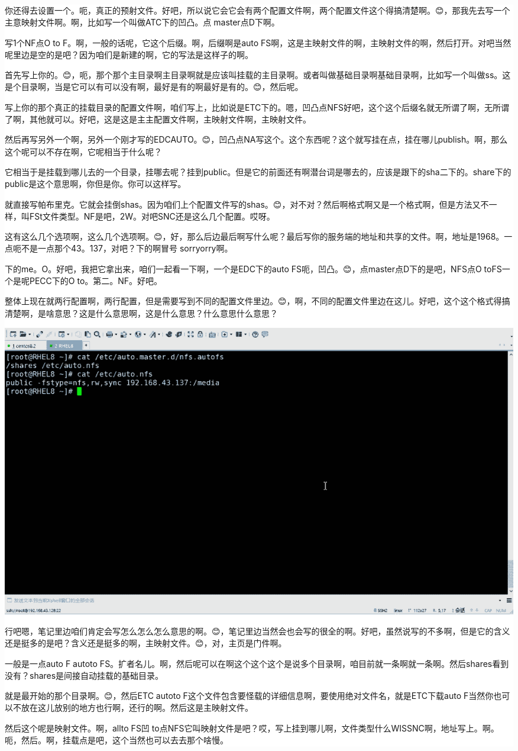 你还得去设置一个。呃，真正的预射文件。好吧，所以说它会它会有两个配置文件啊，两个配置文件这个得搞清楚啊。😊，那我先去写一个主意映射文件啊。啊，比如写一个叫做ATC下的凹凸。点 master点D下啊。

写1个NF点O to F。啊，一般的话呢，它这个后缀。啊，后缀啊是auto FS啊，这是主映射文件的啊，主映射文件的啊，然后打开。对吧当然呢里边是空的是吧？因为咱们是新建的啊，它的写法是这样子的啊。

首先写上你的。😊，呃，那个那个主目录啊主目录啊就是应该叫挂载的主目录啊。或者叫做基础目录啊基础目录啊，比如写一个叫做ss。这是个目录啊，当是它可以有可以没有啊，最好是有的啊最好是有的。😊，然后呢。

写上你的那个真正的挂载目录的配置文件啊，咱们写上，比如说是ETC下的。嗯，凹凸点NFS好吧，这个这个后缀名就无所谓了啊，无所谓了啊，其他就可以。好吧，这是这是主主配置文件啊，主映射文件啊，主映射文件。

然后再写另外一个啊，另外一个刚才写的EDCAUTO。😊，凹凸点NA写这个。这个东西呢？这个就写挂在点，挂在哪儿publish。啊，那么这个呢可以不存在啊，它呢相当于什么呢？

它相当于是挂载到哪儿去的一个目录，挂哪去呢？挂到public。但是它的前面还有啊潜台词是哪去的，应该是跟下的sha二下的。share下的public是这个意思啊，你但是你。你可以这样写。

就直接写帕布里克。它就会挂倒shas。因为咱们上个配置文件写的shas。😊，对不对？然后啊格式啊又是一个格式啊，但是方法又不一样，叫FSt文件类型。NF是吧，2W。对吧SNC还是这么几个配置。哎呀。

这有这么几个选项啊，这么几个选项啊。😊，好，那么后边最后啊写什么呢？最后写你的服务端的地址和共享的文件。啊，地址是1968。一点呃不是一点那个43。137，对吧？下的啊冒号 sorryorry啊。

下的me。O。好吧，我把它拿出来，咱们一起看一下啊，一个是EDC下的auto FS呃，凹凸。😊，点master点D下的是吧，NFS点O toFS一个是呢PECC下的O to。第二。NF。好吧。

整体上现在就两行配置啊，两行配置，但是需要写到不同的配置文件里边。😊，啊，不同的配置文件里边在这儿。好吧，这个这个格式得搞清楚啊，是啥意思？这是什么意思啊，这是什么意思？什么意思什么意思？



![](img/d7826557756066de26ca8490ff73dad4_3.png)

行吧嗯，笔记里边咱们肯定会写怎么怎么怎么意思的啊。😊，笔记里边当然会也会写的很全的啊。好吧，虽然说写的不多啊，但是它的含义还是挺多的是吧？含义还是挺多的啊，主映射文件。😊，对，主页是门件啊。

一般是一点auto F autoto FS。扩者名儿。啊，然后呢可以在啊这个这个这个是说多个目录啊，咱目前就一条啊就一条啊。然后shares看到没有？shares是间接自动挂载的基础目录。

就是最开始的那个目录啊。😊，然后ETC autoto F这个文件包含要怪载的详细信息啊，要使用绝对文件名，就是ETC下载auto F当然你也可以不放在这儿放别的地方也行啊，还行的啊。然后这是主映射文件。

然后这个呢是映射文件。啊，allto FS凹 to点NFS它叫映射文件是吧？哎，写上挂到哪儿啊，文件类型什么WISSNC啊，地址写上。啊。呃，然后。啊，挂载点是吧，这个当然也可以去去那个啥慢。

